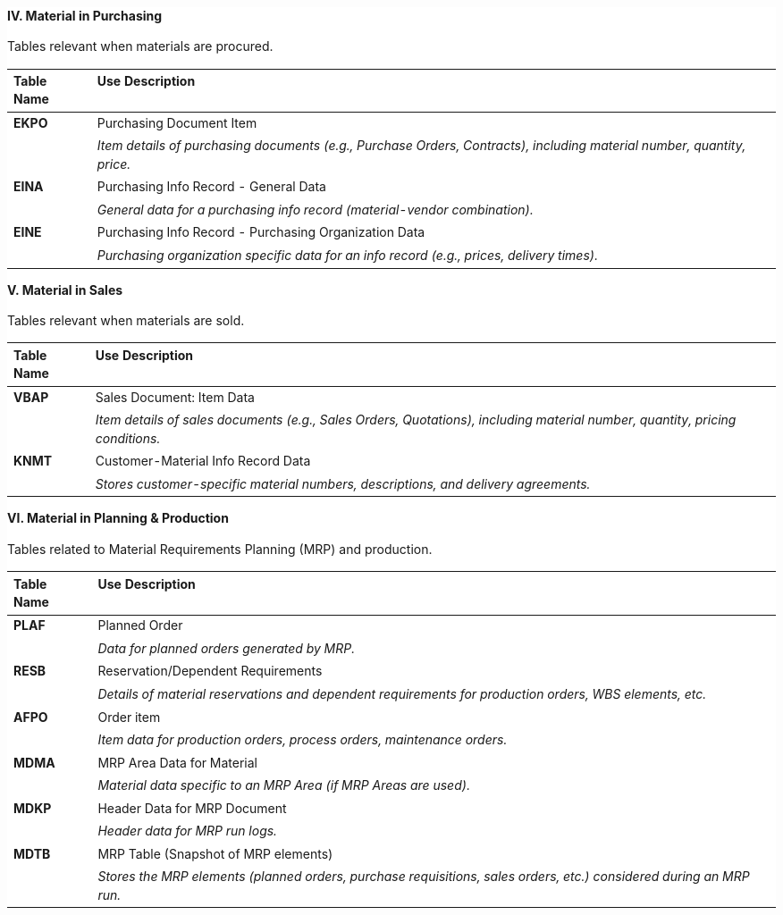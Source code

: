 **IV. Material in Purchasing**

Tables relevant when materials are procured.

| Table Name | Use Description                                       |
| :--------- | :---------------------------------------------------- |
| **EKPO**   | Purchasing Document Item                              |
|            | *Item details of purchasing documents (e.g., Purchase Orders, Contracts), including material number, quantity, price.* |
| **EINA**   | Purchasing Info Record - General Data                 |
|            | *General data for a purchasing info record (material-vendor combination).* |
| **EINE**   | Purchasing Info Record - Purchasing Organization Data |
|            | *Purchasing organization specific data for an info record (e.g., prices, delivery times).* |

**V. Material in Sales**

Tables relevant when materials are sold.

| Table Name | Use Description                                       |
| :--------- | :---------------------------------------------------- |
| **VBAP**   | Sales Document: Item Data                             |
|            | *Item details of sales documents (e.g., Sales Orders, Quotations), including material number, quantity, pricing conditions.* |
| **KNMT**   | Customer-Material Info Record Data                    |
|            | *Stores customer-specific material numbers, descriptions, and delivery agreements.* |

**VI. Material in Planning & Production**

Tables related to Material Requirements Planning (MRP) and production.

| Table Name | Use Description                                       |
| :--------- | :---------------------------------------------------- |
| **PLAF**   | Planned Order                                         |
|            | *Data for planned orders generated by MRP.*          |
| **RESB**   | Reservation/Dependent Requirements                    |
|            | *Details of material reservations and dependent requirements for production orders, WBS elements, etc.* |
| **AFPO**   | Order item                                            |
|            | *Item data for production orders, process orders, maintenance orders.* |
| **MDMA**   | MRP Area Data for Material                            |
|            | *Material data specific to an MRP Area (if MRP Areas are used).* |
| **MDKP**   | Header Data for MRP Document                          |
|            | *Header data for MRP run logs.*                       |
| **MDTB**   | MRP Table (Snapshot of MRP elements)                  |
|            | *Stores the MRP elements (planned orders, purchase requisitions, sales orders, etc.) considered during an MRP run.* |
